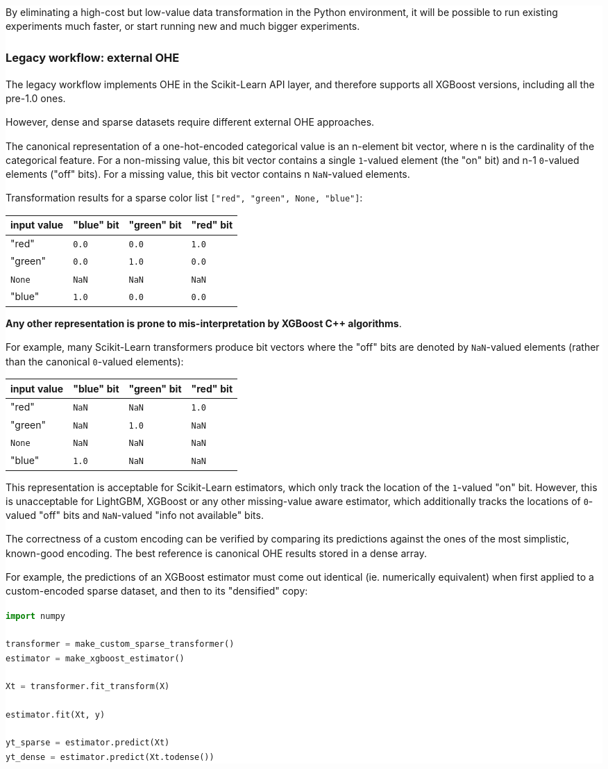 By eliminating a high-cost but low-value data transformation in the Python environment, it will be possible to run existing experiments much faster, or start running new and much bigger experiments.

### Legacy workflow: external OHE

The legacy workflow implements OHE in the Scikit-Learn API layer, and therefore supports all XGBoost versions, including all the pre-1.0 ones.

However, dense and sparse datasets require different external OHE approaches.

The canonical representation of a one-hot-encoded categorical value is an n-element bit vector, where n is the cardinality of the categorical feature.
For a non-missing value, this bit vector contains a single `1`-valued element (the "on" bit) and n-1 `0`-valued elements ("off" bits). For a missing value, this bit vector contains n `NaN`-valued elements.

Transformation results for a sparse color list `["red", "green", None, "blue"]`:

| input value | "blue" bit | "green" bit | "red" bit |
|---|---|---|---|
| "red" | `0.0` | `0.0` | `1.0` |
| "green" | `0.0` | `1.0` | `0.0` |
| `None` | `NaN` | `NaN` | `NaN` |
| "blue" | `1.0` | `0.0` | `0.0` |

**Any other representation is prone to mis-interpretation by XGBoost C++ algorithms**.

For example, many Scikit-Learn transformers produce bit vectors where the "off" bits are denoted by `NaN`-valued elements (rather than the canonical `0`-valued elements):

| input value | "blue" bit | "green" bit | "red" bit |
|---|---|---|---|
| "red" | `NaN` | `NaN` | `1.0` |
| "green" | `NaN` | `1.0` | `NaN` |
| `None` | `NaN` | `NaN` | `NaN` |
| "blue" | `1.0` | `NaN` | `NaN` |

This representation is acceptable for Scikit-Learn estimators, which only track the location of the `1`-valued "on" bit.
However, this is unacceptable for LightGBM, XGBoost or any other missing-value aware estimator, which additionally tracks the locations of `0`-valued "off" bits and `NaN`-valued "info not available" bits.

The correctness of a custom encoding can be verified by comparing its predictions against the ones of the most simplistic, known-good encoding.
The best reference is canonical OHE results stored in a dense array.

For example, the predictions of an XGBoost estimator must come out identical (ie. numerically equivalent) when first applied to a custom-encoded sparse dataset, and then to its "densified" copy:

```python
import numpy

transformer = make_custom_sparse_transformer()
estimator = make_xgboost_estimator()

Xt = transformer.fit_transform(X)

estimator.fit(Xt, y)

yt_sparse = estimator.predict(Xt)
yt_dense = estimator.predict(Xt.todense())

```